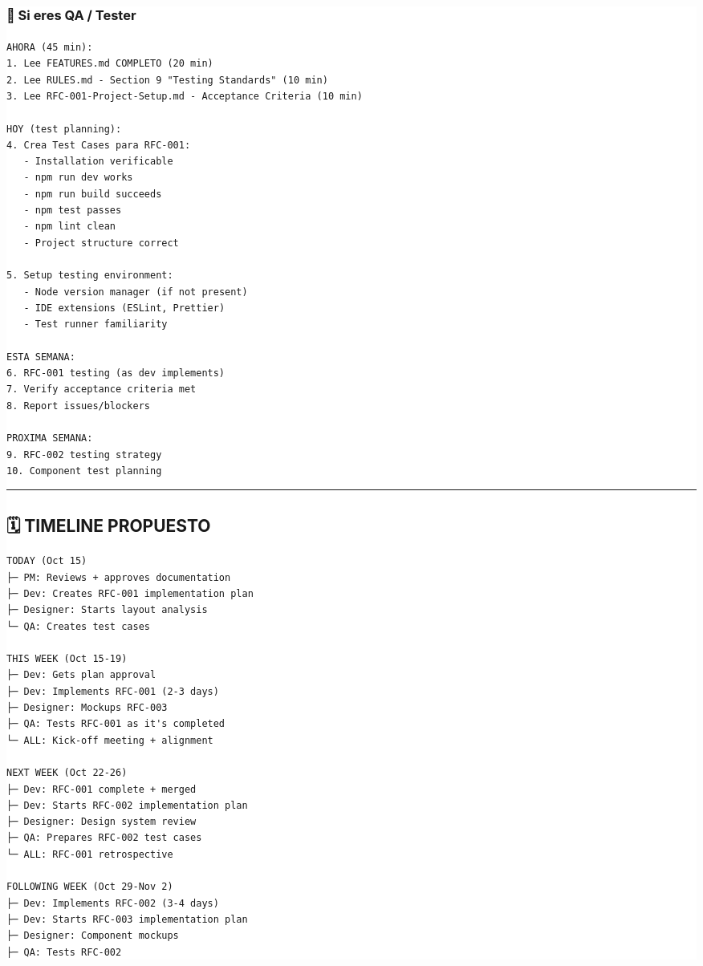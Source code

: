 ```
```

### 🧪 Si eres QA / Tester

```
AHORA (45 min):
1. Lee FEATURES.md COMPLETO (20 min)
2. Lee RULES.md - Section 9 "Testing Standards" (10 min)
3. Lee RFC-001-Project-Setup.md - Acceptance Criteria (10 min)

HOY (test planning):
4. Crea Test Cases para RFC-001:
   - Installation verificable
   - npm run dev works
   - npm run build succeeds
   - npm test passes
   - npm lint clean
   - Project structure correct

5. Setup testing environment:
   - Node version manager (if not present)
   - IDE extensions (ESLint, Prettier)
   - Test runner familiarity

ESTA SEMANA:
6. RFC-001 testing (as dev implements)
7. Verify acceptance criteria met
8. Report issues/blockers

PROXIMA SEMANA:
9. RFC-002 testing strategy
10. Component test planning
```

---

## 🗓️ TIMELINE PROPUESTO

```
TODAY (Oct 15)
├─ PM: Reviews + approves documentation
├─ Dev: Creates RFC-001 implementation plan
├─ Designer: Starts layout analysis
└─ QA: Creates test cases

THIS WEEK (Oct 15-19)
├─ Dev: Gets plan approval
├─ Dev: Implements RFC-001 (2-3 days)
├─ Designer: Mockups RFC-003
├─ QA: Tests RFC-001 as it's completed
└─ ALL: Kick-off meeting + alignment

NEXT WEEK (Oct 22-26)
├─ Dev: RFC-001 complete + merged
├─ Dev: Starts RFC-002 implementation plan
├─ Designer: Design system review
├─ QA: Prepares RFC-002 test cases
└─ ALL: RFC-001 retrospective

FOLLOWING WEEK (Oct 29-Nov 2)
├─ Dev: Implements RFC-002 (3-4 days)
├─ Dev: Starts RFC-003 implementation plan
├─ Designer: Component mockups
├─ QA: Tests RFC-002
```